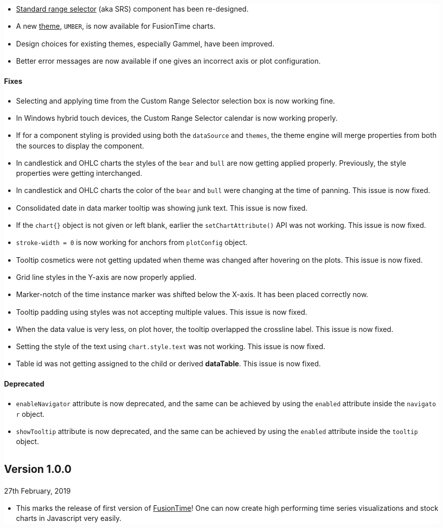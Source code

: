 - [Standard range selector](/fusiontime/fusiontime-component/standard-range-selector) (aka SRS) component has been re-designed.

- A new [theme](/fusiontime/getting-started/introduction-to-themes-in-fusiontime), `UMBER`, is now available for FusionTime charts.

- Design choices for existing themes, especially Gammel, have been improved.

- Better error messages are now available if one gives an incorrect axis or plot configuration.

<h4 class="sub-heading">Fixes</h4>

- Selecting and applying time from the Custom Range Selector selection box is now working fine.

- In Windows hybrid touch devices, the Custom Range Selector calendar is now working properly.

- If for a component styling is provided using both the `dataSource` and `themes`, the theme engine will merge properties from both the sources to display the component.

- In candlestick and OHLC charts the styles of the `bear` and `bull` are now getting applied properly. Previously, the style properties were getting interchanged.

- In candlestick and OHLC charts the color of the `bear` and `bull` were changing at the time of panning. This issue is now fixed.

- Consolidated date in data marker tooltip was showing junk text. This issue is now fixed.

- If the `chart{}` object is not given or left blank, earlier the `setChartAttribute()` API was not working. This issue is now fixed.

- `stroke-width = 0` is now working for anchors from `plotConfig` object.

- Tooltip cosmetics were not getting updated when theme was changed after hovering on the plots. This issue is now fixed.

- Grid line styles in the Y-axis are now properly applied.

- Marker-notch of the time instance marker was shifted below the X-axis. It has been placed correctly now.

- Tooltip padding using styles was not accepting multiple values. This issue is now fixed.

- When the data value is very less, on plot hover, the tooltip overlapped the crossline label. This issue is now fixed.

- Setting the style of the text using `chart.style.text` was not working. This issue is now fixed.

- Table id was not getting assigned to the child or derived **dataTable**. This issue is now fixed.

<h4 class="sub-heading">Deprecated</h4>

- `enableNavigator` attribute is now deprecated, and the same can be achieved by using the `enabled` attribute inside the `navigator` object.

- `showTooltip` attribute is now deprecated, and the same can be achieved by using the `enabled` attribute inside the `tooltip` object.

<h2 class="sub-heading">Version 1.0.0</h2>

<p class="release-date">27th February, 2019</p>

- This marks the release of first version of [FusionTime](https://www.fusioncharts.com/fusiontime)! One can now create high performing time series visualizations and stock charts in Javascript very easily.
